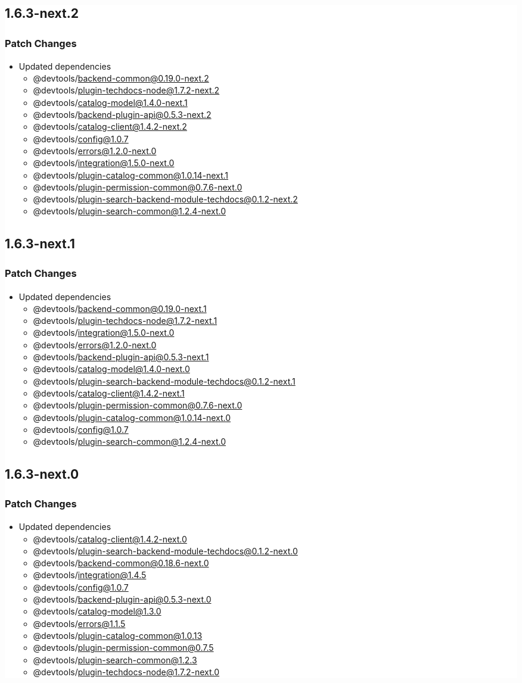## 1.6.3-next.2

### Patch Changes

- Updated dependencies
  - @devtools/backend-common@0.19.0-next.2
  - @devtools/plugin-techdocs-node@1.7.2-next.2
  - @devtools/catalog-model@1.4.0-next.1
  - @devtools/backend-plugin-api@0.5.3-next.2
  - @devtools/catalog-client@1.4.2-next.2
  - @devtools/config@1.0.7
  - @devtools/errors@1.2.0-next.0
  - @devtools/integration@1.5.0-next.0
  - @devtools/plugin-catalog-common@1.0.14-next.1
  - @devtools/plugin-permission-common@0.7.6-next.0
  - @devtools/plugin-search-backend-module-techdocs@0.1.2-next.2
  - @devtools/plugin-search-common@1.2.4-next.0

## 1.6.3-next.1

### Patch Changes

- Updated dependencies
  - @devtools/backend-common@0.19.0-next.1
  - @devtools/plugin-techdocs-node@1.7.2-next.1
  - @devtools/integration@1.5.0-next.0
  - @devtools/errors@1.2.0-next.0
  - @devtools/backend-plugin-api@0.5.3-next.1
  - @devtools/catalog-model@1.4.0-next.0
  - @devtools/plugin-search-backend-module-techdocs@0.1.2-next.1
  - @devtools/catalog-client@1.4.2-next.1
  - @devtools/plugin-permission-common@0.7.6-next.0
  - @devtools/plugin-catalog-common@1.0.14-next.0
  - @devtools/config@1.0.7
  - @devtools/plugin-search-common@1.2.4-next.0

## 1.6.3-next.0

### Patch Changes

- Updated dependencies
  - @devtools/catalog-client@1.4.2-next.0
  - @devtools/plugin-search-backend-module-techdocs@0.1.2-next.0
  - @devtools/backend-common@0.18.6-next.0
  - @devtools/integration@1.4.5
  - @devtools/config@1.0.7
  - @devtools/backend-plugin-api@0.5.3-next.0
  - @devtools/catalog-model@1.3.0
  - @devtools/errors@1.1.5
  - @devtools/plugin-catalog-common@1.0.13
  - @devtools/plugin-permission-common@0.7.5
  - @devtools/plugin-search-common@1.2.3
  - @devtools/plugin-techdocs-node@1.7.2-next.0
